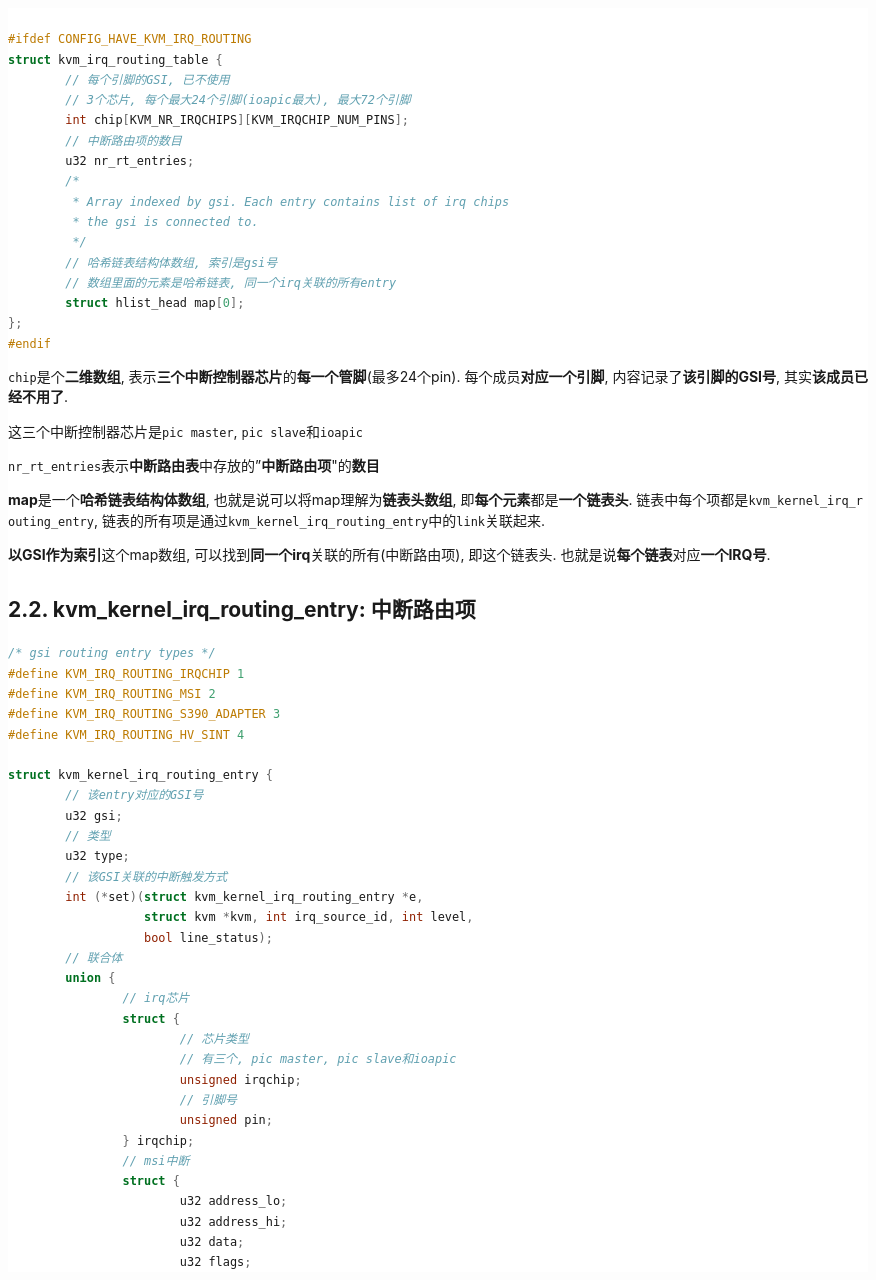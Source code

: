 ```cpp

#ifdef CONFIG_HAVE_KVM_IRQ_ROUTING
struct kvm_irq_routing_table {
        // 每个引脚的GSI, 已不使用
        // 3个芯片, 每个最大24个引脚(ioapic最大), 最大72个引脚
        int chip[KVM_NR_IRQCHIPS][KVM_IRQCHIP_NUM_PINS];
        // 中断路由项的数目
        u32 nr_rt_entries;
        /*
         * Array indexed by gsi. Each entry contains list of irq chips
         * the gsi is connected to.
         */
        // 哈希链表结构体数组, 索引是gsi号
        // 数组里面的元素是哈希链表, 同一个irq关联的所有entry
        struct hlist_head map[0];
};
#endif
```

`chip`是个**二维数组**, 表示**三个中断控制器芯片**的**每一个管脚**(最多24个pin). 每个成员**对应一个引脚**, 内容记录了**该引脚的GSI号**, 其实**该成员已经不用了**. 

这三个中断控制器芯片是`pic master`, `pic slave`和`ioapic`

`nr_rt_entries`表示**中断路由表**中存放的”**中断路由项**"的**数目**

**map**是一个**哈希链表结构体数组**, 也就是说可以将map理解为**链表头数组**, 即**每个元素**都是**一个链表头**. 链表中每个项都是`kvm_kernel_irq_routing_entry`, 链表的所有项是通过`kvm_kernel_irq_routing_entry`中的`link`关联起来.

**以GSI作为索引**这个map数组, 可以找到**同一个irq**关联的所有(中断路由项), 即这个链表头. 也就是说**每个链表**对应**一个IRQ号**.

## 2.2. kvm_kernel_irq_routing_entry: 中断路由项

```cpp
/* gsi routing entry types */
#define KVM_IRQ_ROUTING_IRQCHIP 1
#define KVM_IRQ_ROUTING_MSI 2
#define KVM_IRQ_ROUTING_S390_ADAPTER 3
#define KVM_IRQ_ROUTING_HV_SINT 4

struct kvm_kernel_irq_routing_entry {
        // 该entry对应的GSI号
        u32 gsi;
        // 类型
        u32 type;
        // 该GSI关联的中断触发方式
        int (*set)(struct kvm_kernel_irq_routing_entry *e,
                   struct kvm *kvm, int irq_source_id, int level,
                   bool line_status);
        // 联合体
        union {
                // irq芯片
                struct {
                        // 芯片类型
                        // 有三个, pic master, pic slave和ioapic
                        unsigned irqchip;
                        // 引脚号
                        unsigned pin;
                } irqchip;
                // msi中断
                struct {
                        u32 address_lo;
                        u32 address_hi;
                        u32 data;
                        u32 flags;
```